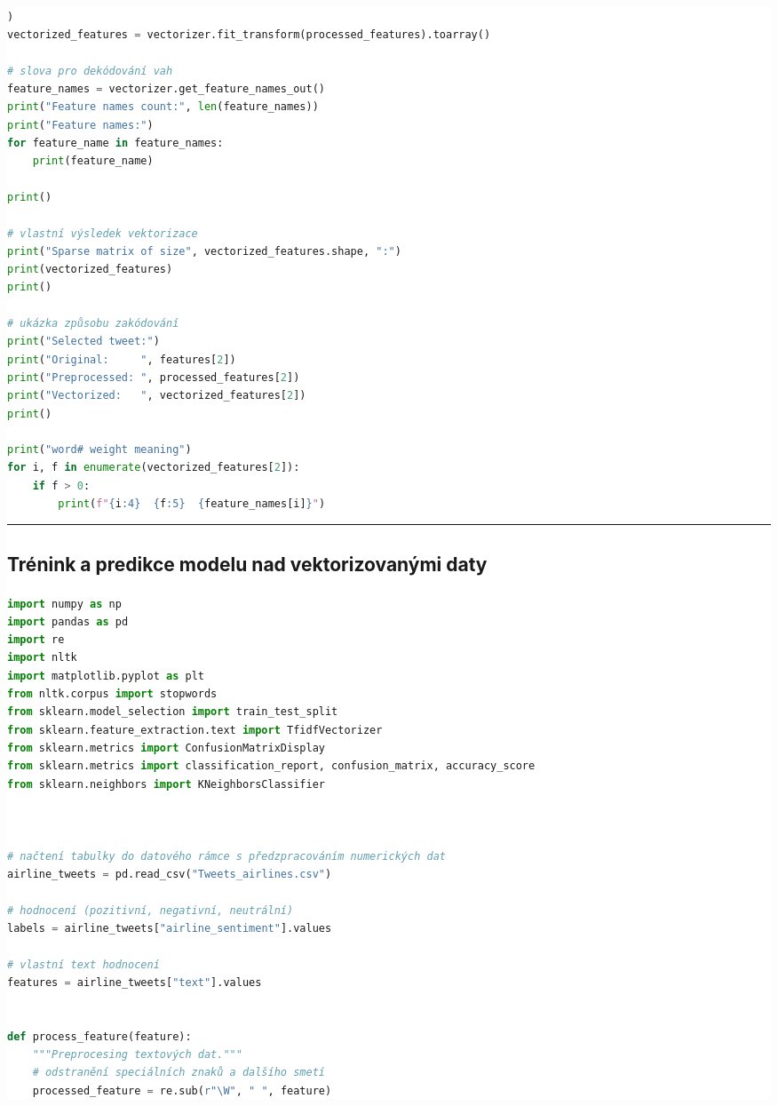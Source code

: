 ```python
)
vectorized_features = vectorizer.fit_transform(processed_features).toarray()

# slova pro dekódování vah
feature_names = vectorizer.get_feature_names_out()
print("Feature names count:", len(feature_names))
print("Feature names:")
for feature_name in feature_names:
    print(feature_name)

print()

# vlastní výsledek vektorizace
print("Sparse matrix of size", vectorized_features.shape, ":")
print(vectorized_features)
print()

# ukázka způsobu zakódování
print("Selected tweet:")
print("Original:     ", features[2])
print("Preprocessed: ", processed_features[2])
print("Vectorized:   ", vectorized_features[2])
print()

print("word# weight meaning")
for i, f in enumerate(vectorized_features[2]):
    if f > 0:
        print(f"{i:4}  {f:5}  {feature_names[i]}")
```

---

## Trénink a predikce modelu nad vektorizovanými daty

```python
import numpy as np
import pandas as pd
import re
import nltk
import matplotlib.pyplot as plt
from nltk.corpus import stopwords
from sklearn.model_selection import train_test_split
from sklearn.feature_extraction.text import TfidfVectorizer
from sklearn.metrics import ConfusionMatrixDisplay
from sklearn.metrics import classification_report, confusion_matrix, accuracy_score
from sklearn.neighbors import KNeighborsClassifier



# načtení tabulky do datového rámce s předzpracováním numerických dat
airline_tweets = pd.read_csv("Tweets_airlines.csv")

# hodnocení (pozitivní, negativní, neutrální)
labels = airline_tweets["airline_sentiment"].values

# vlastní text hodnocení
features = airline_tweets["text"].values


def process_feature(feature):
    """Preprocesing textových dat."""
    # odstranění speciálních znaků a dalšího smetí
    processed_feature = re.sub(r"\W", " ", feature)
```